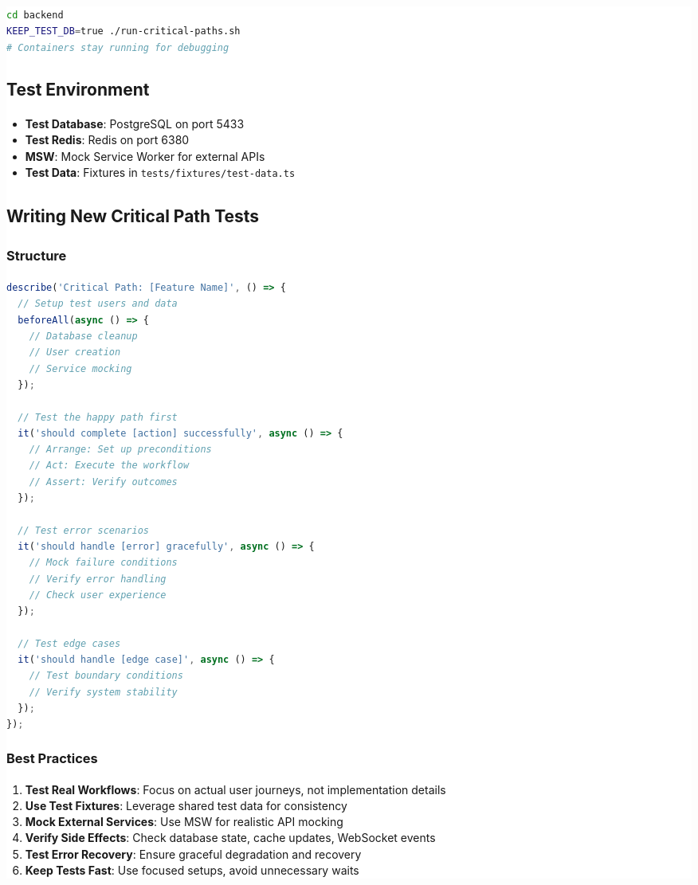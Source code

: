 ```bash
cd backend
KEEP_TEST_DB=true ./run-critical-paths.sh
# Containers stay running for debugging
```

## Test Environment

- **Test Database**: PostgreSQL on port 5433
- **Test Redis**: Redis on port 6380
- **MSW**: Mock Service Worker for external APIs
- **Test Data**: Fixtures in `tests/fixtures/test-data.ts`

## Writing New Critical Path Tests

### Structure

```typescript
describe('Critical Path: [Feature Name]', () => {
  // Setup test users and data
  beforeAll(async () => {
    // Database cleanup
    // User creation
    // Service mocking
  });

  // Test the happy path first
  it('should complete [action] successfully', async () => {
    // Arrange: Set up preconditions
    // Act: Execute the workflow
    // Assert: Verify outcomes
  });

  // Test error scenarios
  it('should handle [error] gracefully', async () => {
    // Mock failure conditions
    // Verify error handling
    // Check user experience
  });

  // Test edge cases
  it('should handle [edge case]', async () => {
    // Test boundary conditions
    // Verify system stability
  });
});
```

### Best Practices

1. **Test Real Workflows**: Focus on actual user journeys, not implementation details
2. **Use Test Fixtures**: Leverage shared test data for consistency
3. **Mock External Services**: Use MSW for realistic API mocking
4. **Verify Side Effects**: Check database state, cache updates, WebSocket events
5. **Test Error Recovery**: Ensure graceful degradation and recovery
6. **Keep Tests Fast**: Use focused setups, avoid unnecessary waits
